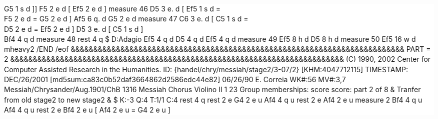 G5     1        s     d  ]]
F5     2        e     d  [
Ef5    2        e     d  ]
measure 46
D5     3        e.    d  [
Ef5    1        s     d  =\
F5     2        e     d  =
G5     2        e     d  ]
Af5    6        q.    d
G5     2        e     d
measure 47
C6     3        e.    d  [
C5     1        s     d  =\
D5     2        e     d  =
Ef5    2        e     d  ]
D5     3        e.    d  [
C5     1        s     d  ]\
Bf4    4        q     d
measure 48
rest   4        q
$ D:Adagio
Ef5    4        q     d
D5     4        q     d
Ef5    4        q     d
measure 49
Ef5    8        h     d
D5     8        h     d
measure 50
Ef5   16        w     d
mheavy2
/END
/eof
&&&&&&&&&&&&&&&&&&&&&&&&&&&&&&&&&&&&&&&&&&&&&&&&&&&&&&&&&&&&&&&&&&&&&&&&&&
PART = 2
&&&&&&&&&&&&&&&&&&&&&&&&&&&&&&&&&&&&&&&&&&&&&&&&&&&&&&&&&&&&&&&&&&&&&&&&&&
(C) 1990, 2002 Center for Computer Assisted Research in the Humanities.
ID: {handel/chry/messiah/stage2/3-07/2} [KHM:4047712115]
TIMESTAMP: DEC/26/2001 [md5sum:ca83c0b52daf3664862d2586edc44e82]
06/26/90 E. Correia
WK#:56        MV#:3,7
Messiah/Chrysander/Aug.1901/ChB 1316
Messiah
Chorus
Violino II
1 23
Group memberships: score
score: part 2 of 8
&
Tranfer from old stage2 to new stage2
&
$ K:-3   Q:4   T:1/1   C:4
rest   4        q
rest   2        e
G4     2        e     u
Af4    4        q     u
rest   2        e
Af4    2        e     u
measure 2
Bf4    4        q     u
Af4    4        q     u
rest   2        e
Bf4    2        e     u  [
Af4    2        e     u  =
G4     2        e     u  ]